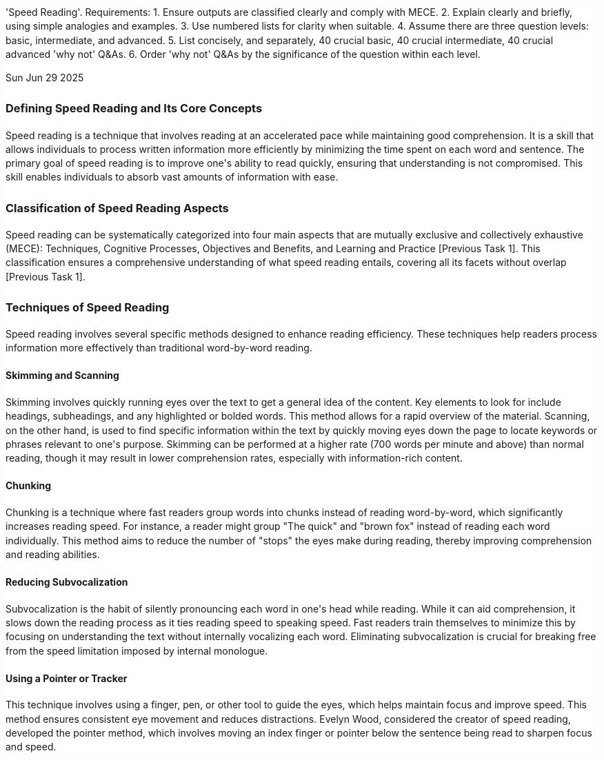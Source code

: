 'Speed Reading'. Requirements: 1. Ensure outputs are classified clearly and comply with MECE. 2. Explain clearly and briefly, using simple analogies and examples. 3. Use numbered lists for clarity when suitable. 4. Assume there are three question levels: basic, intermediate, and advanced. 5. List concisely, and separately, 40 crucial basic, 40 crucial intermediate, 40 crucial advanced 'why not' Q&As. 6. Order 'why not' Q&As by the significance of the question within each level.

Sun Jun 29 2025

### Defining Speed Reading and Its Core Concepts

Speed reading is a technique that involves reading at an accelerated pace while maintaining good comprehension. It is a skill that allows individuals to process written information more efficiently by minimizing the time spent on each word and sentence. The primary goal of speed reading is to improve one's ability to read quickly, ensuring that understanding is not compromised. This skill enables individuals to absorb vast amounts of information with ease.

### Classification of Speed Reading Aspects

Speed reading can be systematically categorized into four main aspects that are mutually exclusive and collectively exhaustive (MECE): Techniques, Cognitive Processes, Objectives and Benefits, and Learning and Practice [Previous Task 1]. This classification ensures a comprehensive understanding of what speed reading entails, covering all its facets without overlap [Previous Task 1].

### Techniques of Speed Reading

Speed reading involves several specific methods designed to enhance reading efficiency. These techniques help readers process information more effectively than traditional word-by-word reading.

#### Skimming and Scanning
Skimming involves quickly running eyes over the text to get a general idea of the content. Key elements to look for include headings, subheadings, and any highlighted or bolded words. This method allows for a rapid overview of the material. Scanning, on the other hand, is used to find specific information within the text by quickly moving eyes down the page to locate keywords or phrases relevant to one's purpose. Skimming can be performed at a higher rate (700 words per minute and above) than normal reading, though it may result in lower comprehension rates, especially with information-rich content.

#### Chunking
Chunking is a technique where fast readers group words into chunks instead of reading word-by-word, which significantly increases reading speed. For instance, a reader might group "The quick" and "brown fox" instead of reading each word individually. This method aims to reduce the number of "stops" the eyes make during reading, thereby improving comprehension and reading abilities.

#### Reducing Subvocalization
Subvocalization is the habit of silently pronouncing each word in one's head while reading. While it can aid comprehension, it slows down the reading process as it ties reading speed to speaking speed. Fast readers train themselves to minimize this by focusing on understanding the text without internally vocalizing each word. Eliminating subvocalization is crucial for breaking free from the speed limitation imposed by internal monologue.

#### Using a Pointer or Tracker
This technique involves using a finger, pen, or other tool to guide the eyes, which helps maintain focus and improve speed. This method ensures consistent eye movement and reduces distractions. Evelyn Wood, considered the creator of speed reading, developed the pointer method, which involves moving an index finger or pointer below the sentence being read to sharpen focus and speed.
